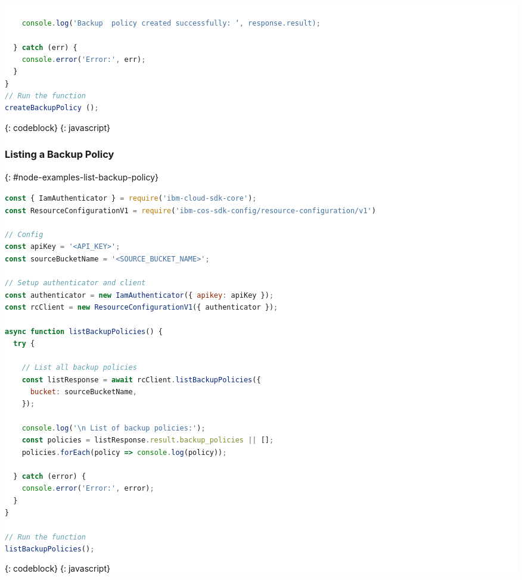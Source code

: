```javascript

    console.log('Backup  policy created successfully: ‘, response.result);

  } catch (err) {
    console.error('Error:', err);
  }
}
// Run the function
createBackupPolicy ();

```
{: codeblock}
{: javascript}



### Listing a Backup Policy
{: #node-examples-list-backup-policy}

```javascript
const { IamAuthenticator } = require('ibm-cloud-sdk-core');
const ResourceConfigurationV1 = require('ibm-cos-sdk-config/resource-configuration/v1')

// Config
const apiKey = '<API_KEY>';
const sourceBucketName = '<SOURCE_BUCKET_NAME>';

// Setup authenticator and client
const authenticator = new IamAuthenticator({ apikey: apiKey });
const rcClient = new ResourceConfigurationV1({ authenticator });

async function listBackupPolicies() {
  try {

    // List all backup policies
    const listResponse = await rcClient.listBackupPolicies({
      bucket: sourceBucketName,
    });

    console.log('\n List of backup policies:');
    const policies = listResponse.result.backup_policies || [];
    policies.forEach(policy => console.log(policy));

  } catch (error) {
    console.error('Error:', error);
  }
}

// Run the function
listBackupPolicies();

```
{: codeblock}
{: javascript}
